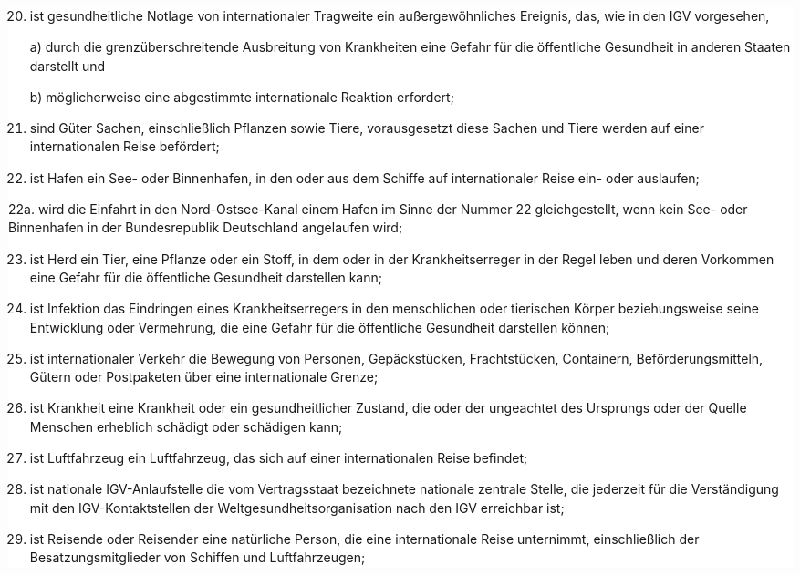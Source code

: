 
20. ist gesundheitliche Notlage von internationaler Tragweite ein
    außergewöhnliches Ereignis, das, wie in den IGV vorgesehen,

    a)  durch die grenzüberschreitende Ausbreitung von Krankheiten eine Gefahr
        für die öffentliche Gesundheit in anderen Staaten darstellt und


    b)  möglicherweise eine abgestimmte internationale Reaktion erfordert;





21. sind Güter Sachen, einschließlich Pflanzen sowie Tiere, vorausgesetzt
    diese Sachen und Tiere werden auf einer internationalen Reise
    befördert;


22. ist Hafen ein See- oder Binnenhafen, in den oder aus dem Schiffe auf
    internationaler Reise ein- oder auslaufen;


22a. wird die Einfahrt in den Nord-Ostsee-Kanal einem Hafen im Sinne der
    Nummer 22 gleichgestellt, wenn kein See- oder Binnenhafen in der
    Bundesrepublik Deutschland angelaufen wird;


23. ist Herd ein Tier, eine Pflanze oder ein Stoff, in dem oder in der
    Krankheitserreger in der Regel leben und deren Vorkommen eine Gefahr
    für die öffentliche Gesundheit darstellen kann;


24. ist Infektion das Eindringen eines Krankheitserregers in den
    menschlichen oder tierischen Körper beziehungsweise seine Entwicklung
    oder Vermehrung, die eine Gefahr für die öffentliche Gesundheit
    darstellen können;


25. ist internationaler Verkehr die Bewegung von Personen, Gepäckstücken,
    Frachtstücken, Containern, Beförderungsmitteln, Gütern oder
    Postpaketen über eine internationale Grenze;


26. ist Krankheit eine Krankheit oder ein gesundheitlicher Zustand, die
    oder der ungeachtet des Ursprungs oder der Quelle Menschen erheblich
    schädigt oder schädigen kann;


27. ist Luftfahrzeug ein Luftfahrzeug, das sich auf einer internationalen
    Reise befindet;


28. ist nationale IGV-Anlaufstelle die vom Vertragsstaat bezeichnete
    nationale zentrale Stelle, die jederzeit für die Verständigung mit den
    IGV-Kontaktstellen der Weltgesundheitsorganisation nach den IGV
    erreichbar ist;


29. ist Reisende oder Reisender eine natürliche Person, die eine
    internationale Reise unternimmt, einschließlich der
    Besatzungsmitglieder von Schiffen und Luftfahrzeugen;

